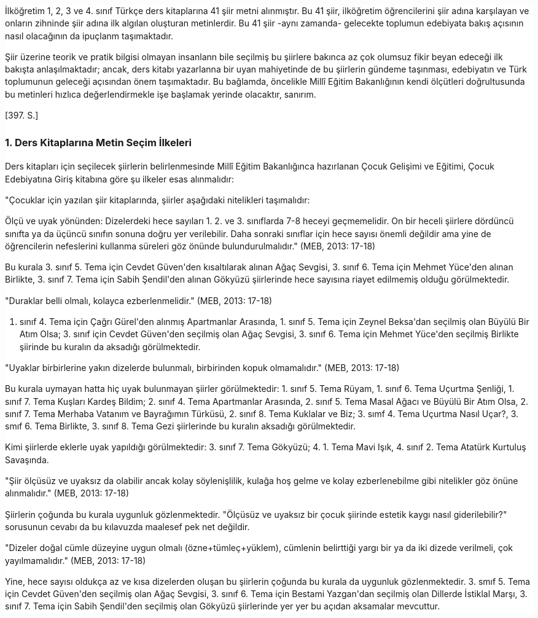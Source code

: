 İlköğretim 1, 2, 3 ve 4. sınıf Türkçe ders kitaplarına 41 şiir metni alınmıştır. Bu 41 şiir, ilköğretim öğrencilerini şiir adına karşılayan ve onların zihninde şiir adına ilk algılan oluşturan metinlerdir. Bu 41 şiir -aynı zamanda- gelecekte toplumun edebiyata bakış açısının nasıl olacağının da ipuçlanm taşımaktadır.

Şiir üzerine teorik ve pratik bilgisi olmayan insanlann bile seçilmiş bu şiirlere bakınca az çok olumsuz fikir beyan edeceği ilk bakışta anlaşılmaktadır; ancak, ders kitabı yazarlanna bir uyan mahiyetinde de bu şiirlerin gündeme taşınması, edebiyatın ve Türk toplumunun geleceği açısından önem taşımaktadır.
Bu bağlamda, öncelikle Millî Eğitim Bakanlığının kendi ölçütleri doğrultusunda bu metinleri hızlıca değerlendirmekle işe başlamak yerinde olacaktır, sanırım.
 
[397. S.]

### 1. Ders Kitaplarına Metin Seçim İlkeleri

Ders kitapları için seçilecek şiirlerin belirlenmesinde Millî Eğitim Bakanlığınca hazırlanan Çocuk Gelişimi ve Eğitimi, Çocuk Edebiyatına Giriş kitabına göre şu ilkeler esas alınmalıdır:

"Çocuklar için yazılan şiir kitaplarında, şiirler aşağıdaki nitelikleri taşımalıdır:

Ölçü ve uyak yönünden: Dizelerdeki hece sayıları 1. 2. ve 3. sınıflarda 7-8 heceyi geçmemelidir. On bir heceli şiirlere dördüncü sınıfta ya da üçüncü sınıfın sonuna doğru yer verilebilir. Daha sonraki sınıflar için hece sayısı önemli değildir ama yine de öğrencilerin nefeslerini kullanma süreleri göz önünde bulundurulmalıdır." (MEB, 2013: 17-18)

Bu kurala 3. sınıf 5. Tema için Cevdet Güven'den kısaltılarak alınan Ağaç Sevgisi, 3. sınıf 6. Tema için Mehmet Yüce'den alınan Birlikte, 3. sınıf 7. Tema için Sabih Şendil'den alınan Gökyüzü şiirlerinde hece sayısına riayet edilmemiş olduğu görülmektedir.

"Duraklar belli olmalı, kolayca ezberlenmelidir." (MEB, 2013: 17-18)

1. sınıf 4. Tema için Çağrı Gürel'den alınmış Apartmanlar Arasında, 1. sınıf 5. Tema için Zeynel Beksa'dan seçilmiş olan Büyülü Bir Atım Olsa; 3. sınıf için Cevdet Güven'den seçilmiş olan Ağaç Sevgisi, 3. sınıf 6. Tema için Mehmet Yüce'den seçilmiş Birlikte şiirinde bu kuralın da aksadığı görülmektedir.

"Uyaklar birbirlerine yakın dizelerde bulunmalı, birbirinden kopuk olmamalıdır." (MEB, 2013: 17-18)

Bu kurala uymayan hatta hiç uyak bulunmayan şiirler görülmektedir: 1. sınıf 5. Tema Rüyam, 1. sınıf 6. Tema Uçurtma Şenliği, 1. sınıf 7. Tema Kuşları Kardeş Bildim; 2. sınıf 4. Tema Apartmanlar Arasında, 2. sınıf 5. Tema Masal Ağacı ve Büyülü Bir Atım Olsa, 2. sınıf 7. Tema Merhaba Vatanım ve Bayrağımın Türküsü, 2. sınıf 8. Tema Kuklalar ve Biz; 3. sımf 4. Tema Uçurtma Nasıl Uçar?, 3. smıf 6. Tema Birlikte, 3. sınıf 8. Tema Gezi şiirlerinde bu kuralın aksadığı görülmektedir.

Kimi şiirlerde eklerle uyak yapıldığı görülmektedir: 3. sınıf 7. Tema Gökyüzü; 4. 1. Tema Mavi Işık, 4. sınıf 2. Tema Atatürk Kurtuluş Savaşında.

"Şiir ölçüsüz ve uyaksız da olabilir ancak kolay söylenişlilik, kulağa hoş gelme ve kolay ezberlenebilme gibi nitelikler göz önüne alınmalıdır." (MEB, 2013: 17-18)

Şiirlerin çoğunda bu kurala uygunluk gözlenmektedir. "Ölçüsüz ve uyaksız bir çocuk şiirinde estetik kaygı nasıl giderilebilir?" sorusunun cevabı da bu kılavuzda maalesef pek net değildir.

"Dizeler doğal cümle düzeyine uygun olmalı (özne+tümleç+yüklem), cümlenin belirttiği yargı bir ya da iki dizede verilmeli, çok yayılmamalıdır." (MEB, 2013: 17-18)

Yine, hece sayısı oldukça az ve kısa dizelerden oluşan bu şiirlerin çoğunda bu kurala da uygunluk gözlenmektedir. 3. smıf 5. Tema için Cevdet Güven'den seçilmiş olan Ağaç Sevgisi, 3. sınıf 6. Tema için Bestami Yazgan'dan seçilmiş olan Dillerde İstiklal Marşı, 3. sınıf 7. Tema için Sabih Şendil'den seçilmiş olan Gökyüzü şiirlerinde yer yer bu açıdan aksamalar mevcuttur.

